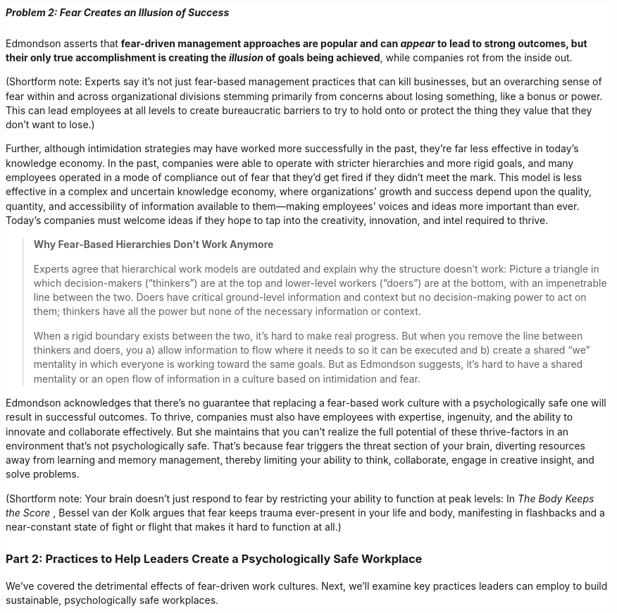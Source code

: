 ##### Problem 2: Fear Creates an Illusion of Success

Edmondson asserts that **fear-driven management approaches are popular and can _appear_ to lead to strong outcomes, but their only true accomplishment is creating the _illusion_ of goals being achieved**, while companies rot from the inside out.

(Shortform note: Experts say it’s not just fear-based management practices that can kill businesses, but an overarching sense of fear within and across organizational divisions stemming primarily from concerns about losing something, like a bonus or power. This can lead employees at all levels to create bureaucratic barriers to try to hold onto or protect the thing they value that they don’t want to lose.)

Further, although intimidation strategies may have worked more successfully in the past, they’re far less effective in today’s knowledge economy. In the past, companies were able to operate with stricter hierarchies and more rigid goals, and many employees operated in a mode of compliance out of fear that they’d get fired if they didn’t meet the mark. This model is less effective in a complex and uncertain knowledge economy, where organizations’ growth and success depend upon the quality, quantity, and accessibility of information available to them—making employees’ voices and ideas more important than ever. Today’s companies must welcome ideas if they hope to tap into the creativity, innovation, and intel required to thrive.

> **Why Fear-Based Hierarchies Don’t Work Anymore**
> 
> Experts agree that hierarchical work models are outdated and explain why the structure doesn’t work: Picture a triangle in which decision-makers (“thinkers”) are at the top and lower-level workers (“doers”) are at the bottom, with an impenetrable line between the two. Doers have critical ground-level information and context but no decision-making power to act on them; thinkers have all the power but none of the necessary information or context.
> 
> When a rigid boundary exists between the two, it’s hard to make real progress. But when you remove the line between thinkers and doers, you a) allow information to flow where it needs to so it can be executed and b) create a shared “we” mentality in which everyone is working toward the same goals. But as Edmondson suggests, it’s hard to have a shared mentality or an open flow of information in a culture based on intimidation and fear.

Edmondson acknowledges that there’s no guarantee that replacing a fear-based work culture with a psychologically safe one will result in successful outcomes. To thrive, companies must also have employees with expertise, ingenuity, and the ability to innovate and collaborate effectively. But she maintains that you can’t realize the full potential of these thrive-factors in an environment that’s not psychologically safe. That’s because fear triggers the threat section of your brain, diverting resources away from learning and memory management, thereby limiting your ability to think, collaborate, engage in creative insight, and solve problems.

(Shortform note: Your brain doesn’t just respond to fear by restricting your ability to function at peak levels: In _The Body Keeps the Score_ , Bessel van der Kolk argues that fear keeps trauma ever-present in your life and body, manifesting in flashbacks and a near-constant state of fight or flight that makes it hard to function at all.)

### Part 2: Practices to Help Leaders Create a Psychologically Safe Workplace

We’ve covered the detrimental effects of fear-driven work cultures. Next, we’ll examine key practices leaders can employ to build sustainable, psychologically safe workplaces.
